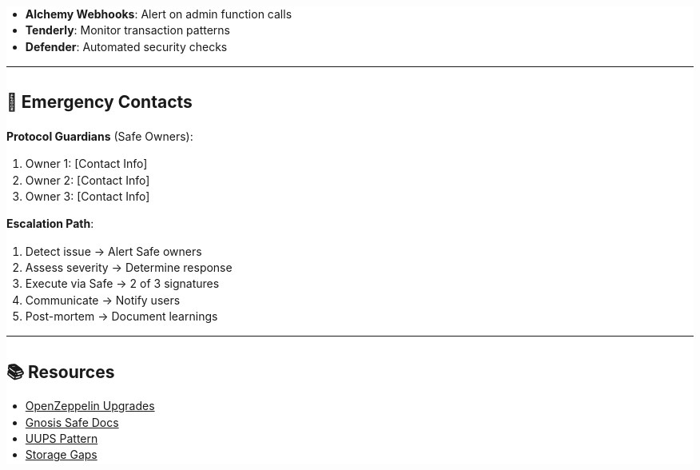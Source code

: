 - **Alchemy Webhooks**: Alert on admin function calls
- **Tenderly**: Monitor transaction patterns
- **Defender**: Automated security checks

---

## 🚨 Emergency Contacts

**Protocol Guardians** (Safe Owners):
1. Owner 1: [Contact Info]
2. Owner 2: [Contact Info]
3. Owner 3: [Contact Info]

**Escalation Path**:
1. Detect issue → Alert Safe owners
2. Assess severity → Determine response
3. Execute via Safe → 2 of 3 signatures
4. Communicate → Notify users
5. Post-mortem → Document learnings

---

## 📚 Resources

- [OpenZeppelin Upgrades](https://docs.openzeppelin.com/upgrades-plugins/1.x/)
- [Gnosis Safe Docs](https://docs.safe.global/)
- [UUPS Pattern](https://eips.ethereum.org/EIPS/eip-1822)
- [Storage Gaps](https://docs.openzeppelin.com/contracts/4.x/upgradeable#storage_gaps)
